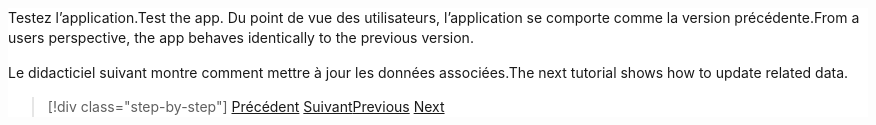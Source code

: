 <span data-ttu-id="f9a70-299">Testez l’application.</span><span class="sxs-lookup"><span data-stu-id="f9a70-299">Test the app.</span></span> <span data-ttu-id="f9a70-300">Du point de vue des utilisateurs, l’application se comporte comme la version précédente.</span><span class="sxs-lookup"><span data-stu-id="f9a70-300">From a users perspective, the app behaves identically to the previous version.</span></span>

<span data-ttu-id="f9a70-301">Le didacticiel suivant montre comment mettre à jour les données associées.</span><span class="sxs-lookup"><span data-stu-id="f9a70-301">The next tutorial shows how to update related data.</span></span>

>[!div class="step-by-step"]
><span data-ttu-id="f9a70-302">[Précédent](xref:data/ef-rp/complex-data-model)
>[Suivant](xref:data/ef-rp/update-related-data)</span><span class="sxs-lookup"><span data-stu-id="f9a70-302">[Previous](xref:data/ef-rp/complex-data-model)
[Next](xref:data/ef-rp/update-related-data)</span></span>
